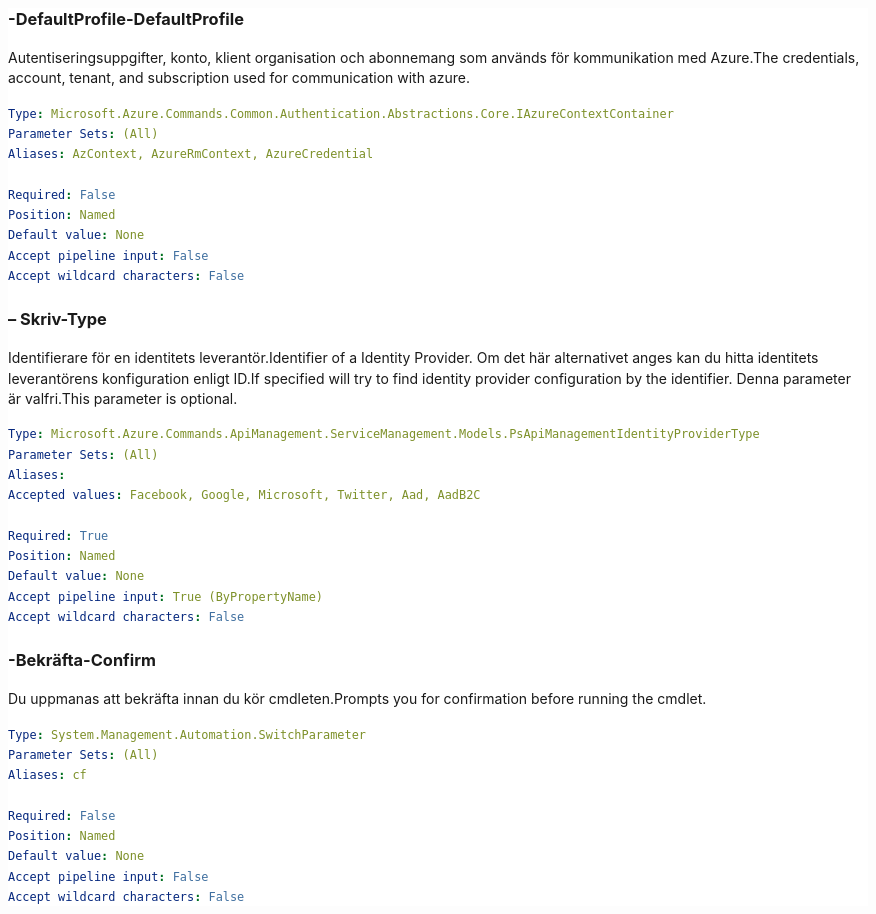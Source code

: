 ### <span data-ttu-id="0bef9-123">-DefaultProfile</span><span class="sxs-lookup"><span data-stu-id="0bef9-123">-DefaultProfile</span></span>
<span data-ttu-id="0bef9-124">Autentiseringsuppgifter, konto, klient organisation och abonnemang som används för kommunikation med Azure.</span><span class="sxs-lookup"><span data-stu-id="0bef9-124">The credentials, account, tenant, and subscription used for communication with azure.</span></span>

```yaml
Type: Microsoft.Azure.Commands.Common.Authentication.Abstractions.Core.IAzureContextContainer
Parameter Sets: (All)
Aliases: AzContext, AzureRmContext, AzureCredential

Required: False
Position: Named
Default value: None
Accept pipeline input: False
Accept wildcard characters: False
```

### <span data-ttu-id="0bef9-125">– Skriv</span><span class="sxs-lookup"><span data-stu-id="0bef9-125">-Type</span></span>
<span data-ttu-id="0bef9-126">Identifierare för en identitets leverantör.</span><span class="sxs-lookup"><span data-stu-id="0bef9-126">Identifier of a Identity Provider.</span></span>
<span data-ttu-id="0bef9-127">Om det här alternativet anges kan du hitta identitets leverantörens konfiguration enligt ID.</span><span class="sxs-lookup"><span data-stu-id="0bef9-127">If specified will try to find identity provider configuration by the identifier.</span></span>
<span data-ttu-id="0bef9-128">Denna parameter är valfri.</span><span class="sxs-lookup"><span data-stu-id="0bef9-128">This parameter is optional.</span></span>

```yaml
Type: Microsoft.Azure.Commands.ApiManagement.ServiceManagement.Models.PsApiManagementIdentityProviderType
Parameter Sets: (All)
Aliases:
Accepted values: Facebook, Google, Microsoft, Twitter, Aad, AadB2C

Required: True
Position: Named
Default value: None
Accept pipeline input: True (ByPropertyName)
Accept wildcard characters: False
```

### <span data-ttu-id="0bef9-129">-Bekräfta</span><span class="sxs-lookup"><span data-stu-id="0bef9-129">-Confirm</span></span>
<span data-ttu-id="0bef9-130">Du uppmanas att bekräfta innan du kör cmdleten.</span><span class="sxs-lookup"><span data-stu-id="0bef9-130">Prompts you for confirmation before running the cmdlet.</span></span>

```yaml
Type: System.Management.Automation.SwitchParameter
Parameter Sets: (All)
Aliases: cf

Required: False
Position: Named
Default value: None
Accept pipeline input: False
Accept wildcard characters: False
```
